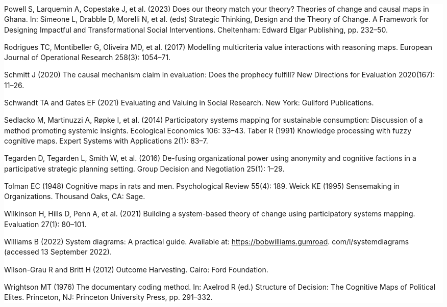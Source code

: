   Powell S, Larquemin A, Copestake J, et al. (2023) Does our theory match your theory? Theories of change and causal maps in Ghana. In: Simeone L, Drabble D, Morelli N, et al. (eds) Strategic Thinking, Design and the Theory of Change. A Framework for Designing Impactful and Transformational Social Interventions. Cheltenham: Edward Elgar Publishing, pp. 232–50.

  Rodrigues TC, Montibeller G, Oliveira MD, et al. (2017) Modelling multicriteria value interactions with reasoning maps. European Journal of Operational Research 258(3): 1054–71.

  Schmitt J (2020) The causal mechanism claim in evaluation: Does the prophecy fulfill? New Directions for Evaluation 2020(167): 11–26.

  Schwandt TA and Gates EF (2021) Evaluating and Valuing in Social Research. New York: Guilford Publications.

  Sedlacko M, Martinuzzi A, Røpke I, et al. (2014) Participatory systems mapping for sustainable consumption: Discussion of a method promoting systemic insights. Ecological Economics 106: 33–43. Taber R (1991) Knowledge processing with fuzzy cognitive maps. Expert Systems with Applications 2(1): 83–7.

  Tegarden D, Tegarden L, Smith W, et al. (2016) De-fusing organizational power using anonymity and cognitive factions in a participative strategic planning setting. Group Decision and Negotiation 25(1): 1–29.

  Tolman EC (1948) Cognitive maps in rats and men. Psychological Review 55(4): 189. Weick KE (1995) Sensemaking in Organizations. Thousand Oaks, CA: Sage.

  Wilkinson H, Hills D, Penn A, et al. (2021) Building a system-based theory of change using participatory systems mapping. Evaluation 27(1): 80–101.

  Williams B (2022) System diagrams: A practical guide. Available at: https://bobwilliams.gumroad. com/l/systemdiagrams (accessed 13 September 2022).

  Wilson-Grau R and Britt H (2012) Outcome Harvesting. Cairo: Ford Foundation.

  Wrightson MT (1976) The documentary coding method. In: Axelrod R (ed.) Structure of Decision: The Cognitive Maps of Political Elites. Princeton, NJ: Princeton University Press, pp. 291–332.
